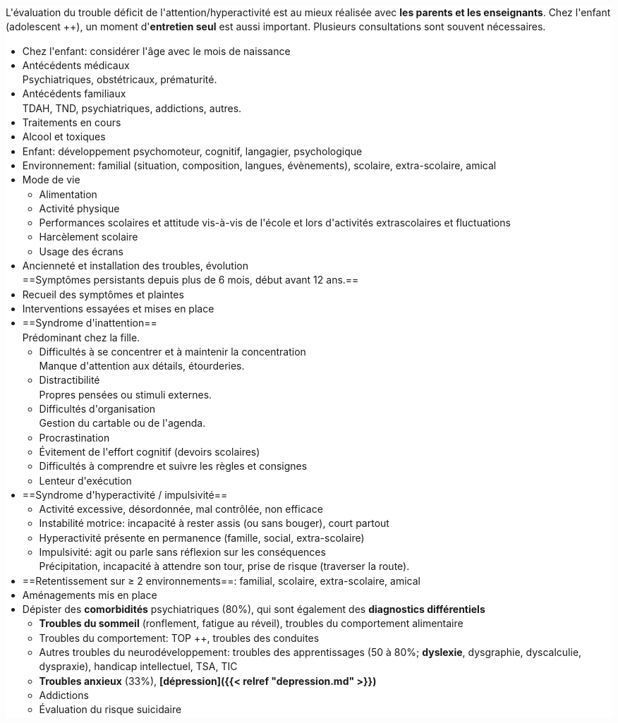 L'évaluation du trouble déficit de l'attention/hyperactivité est au mieux réalisée avec **les parents et les enseignants**. Chez l'enfant (adolescent ++), un moment d'**entretien seul** est aussi important. Plusieurs consultations sont souvent nécessaires.

- Chez l'enfant: considérer l'âge avec le mois de naissance
- Antécédents médicaux  
  Psychiatriques, obstétricaux, prématurité.
- Antécédents familiaux  
  TDAH, TND, psychiatriques, addictions, autres.
- Traitements en cours
- Alcool et toxiques
- Enfant: développement psychomoteur, cognitif, langagier, psychologique
- Environnement: familial (situation, composition, langues, évènements), scolaire, extra-scolaire, amical
- Mode de vie
  - Alimentation
  - Activité physique
  - Performances scolaires et attitude vis-à-vis de l'école et lors d'activités extrascolaires et fluctuations
  - Harcèlement scolaire
  - Usage des écrans
- Ancienneté et installation des troubles, évolution  
  ==Symptômes persistants depuis plus de 6 mois, début avant 12 ans.==
- Recueil des symptômes et plaintes
- Interventions essayées et mises en place
- ==Syndrome d'inattention==  
  Prédominant chez la fille.
  - Difficultés à se concentrer et à maintenir la concentration  
    Manque d'attention aux détails, étourderies.
  - Distractibilité  
    Propres pensées ou stimuli externes.
  - Difficultés d'organisation  
    Gestion du cartable ou de l'agenda.
  - Procrastination
  - Évitement de l'effort cognitif (devoirs scolaires)
  - Difficultés à comprendre et suivre les règles et consignes
  - Lenteur d'exécution
- ==Syndrome d'hyperactivité / impulsivité==
  - Activité excessive, désordonnée, mal contrôlée, non efficace
  - Instabilité motrice: incapacité à rester assis (ou sans bouger), court partout
  - Hyperactivité présente en permanence (famille, social, extra-scolaire)
  - Impulsivité: agit ou parle sans réflexion sur les conséquences  
    Précipitation, incapacité à attendre son tour, prise de risque (traverser la route).
- ==Retentissement sur ≥ 2 environnements==: familial, scolaire, extra-scolaire, amical
- Aménagements mis en place
- Dépister des **comorbidités** psychiatriques (80%), qui sont également des **diagnostics différentiels**
  - **Troubles du sommeil** (ronflement, fatigue au réveil), troubles du comportement alimentaire  
    <!--  TODO: échelle de dépistage des troubles du sommeil de l’enfant (de 6 mois à 4 ans et de 4 à 16 ans)30-->
  - Troubles du comportement: TOP ++, troubles des conduites
  - Autres troubles du neurodéveloppement: troubles des apprentissages (50 à 80%; **dyslexie**, dysgraphie, dyscalculie, dyspraxie), handicap intellectuel, TSA, TIC
  - **Troubles anxieux** (33%), **[dépression]({{< relref "depression.md" >}})**
  - Addictions
  - Évaluation du risque suicidaire
